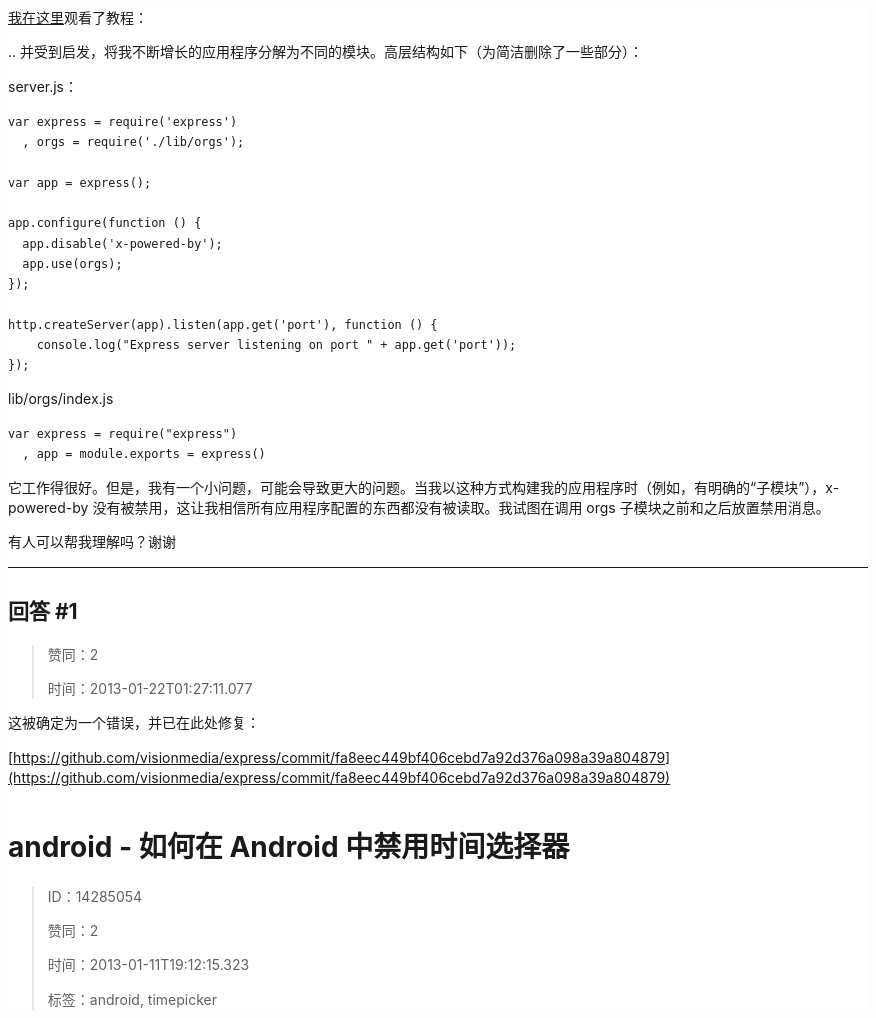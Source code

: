 [我在这里](http://tjholowaychuk.com/post/38571504626/modular-web-applications-with-node-js-and-express)观看了教程：

.. 并受到启发，将我不断增长的应用程序分解为不同的模块。高层结构如下（为简洁删除了一些部分）：

server.js：

```
var express = require('express')
  , orgs = require('./lib/orgs');

var app = express();

app.configure(function () {
  app.disable('x-powered-by');
  app.use(orgs);
});

http.createServer(app).listen(app.get('port'), function () {
    console.log("Express server listening on port " + app.get('port'));
}); 
```

lib/orgs/index.js

```
var express = require("express")
  , app = module.exports = express() 
```

它工作得很好。但是，我有一个小问题，可能会导致更大的问题。当我以这种方式构建我的应用程序时（例如，有明确的“子模块”），x-powered-by 没有被禁用，这让我相信所有应用程序配置的东西都没有被读取。我试图在调用 orgs 子模块之前和之后放置禁用消息。

有人可以帮我理解吗？谢谢

* * *

## 回答 #1

> 赞同：2
> 
> 时间：2013-01-22T01:27:11.077

这被确定为一个错误，并已在此处修复：

[https://github.com/visionmedia/express/commit/fa8eec449bf406cebd7a92d376a098a39a804879](https://github.com/visionmedia/express/commit/fa8eec449bf406cebd7a92d376a098a39a804879)

# android - 如何在 Android 中禁用时间选择器

> ID：14285054
> 
> 赞同：2
> 
> 时间：2013-01-11T19:12:15.323
> 
> 标签：android, timepicker

